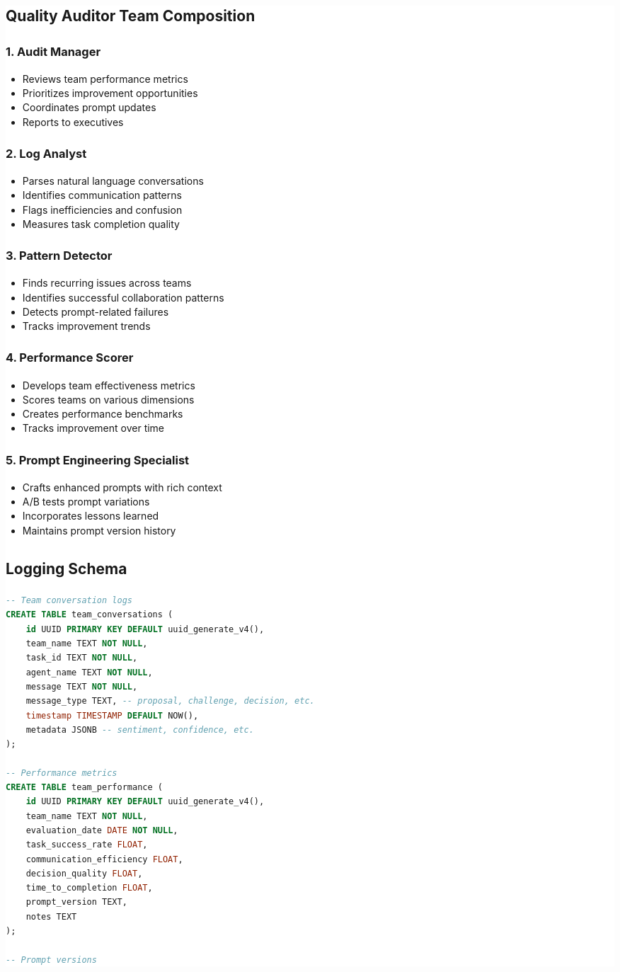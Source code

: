 ## Quality Auditor Team Composition

### 1. Audit Manager
- Reviews team performance metrics
- Prioritizes improvement opportunities
- Coordinates prompt updates
- Reports to executives

### 2. Log Analyst
- Parses natural language conversations
- Identifies communication patterns
- Flags inefficiencies and confusion
- Measures task completion quality

### 3. Pattern Detector
- Finds recurring issues across teams
- Identifies successful collaboration patterns
- Detects prompt-related failures
- Tracks improvement trends

### 4. Performance Scorer
- Develops team effectiveness metrics
- Scores teams on various dimensions
- Creates performance benchmarks
- Tracks improvement over time

### 5. Prompt Engineering Specialist
- Crafts enhanced prompts with rich context
- A/B tests prompt variations
- Incorporates lessons learned
- Maintains prompt version history

## Logging Schema

```sql
-- Team conversation logs
CREATE TABLE team_conversations (
    id UUID PRIMARY KEY DEFAULT uuid_generate_v4(),
    team_name TEXT NOT NULL,
    task_id TEXT NOT NULL,
    agent_name TEXT NOT NULL,
    message TEXT NOT NULL,
    message_type TEXT, -- proposal, challenge, decision, etc.
    timestamp TIMESTAMP DEFAULT NOW(),
    metadata JSONB -- sentiment, confidence, etc.
);

-- Performance metrics
CREATE TABLE team_performance (
    id UUID PRIMARY KEY DEFAULT uuid_generate_v4(),
    team_name TEXT NOT NULL,
    evaluation_date DATE NOT NULL,
    task_success_rate FLOAT,
    communication_efficiency FLOAT,
    decision_quality FLOAT,
    time_to_completion FLOAT,
    prompt_version TEXT,
    notes TEXT
);

-- Prompt versions
```